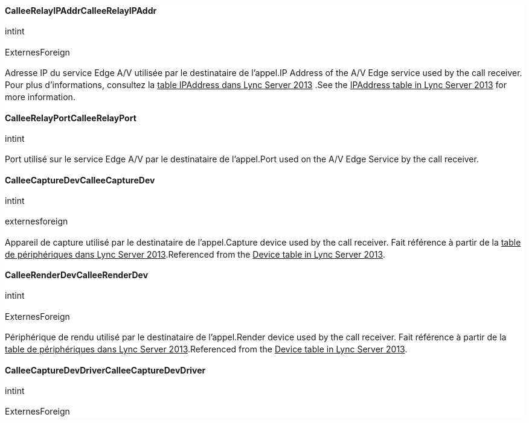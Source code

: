 <td><p><span data-ttu-id="f2ffb-230"><strong>CalleeRelayIPAddr</strong></span><span class="sxs-lookup"><span data-stu-id="f2ffb-230"><strong>CalleeRelayIPAddr</strong></span></span></p></td>
<td><p><span data-ttu-id="f2ffb-231">int</span><span class="sxs-lookup"><span data-stu-id="f2ffb-231">int</span></span></p></td>
<td><p><span data-ttu-id="f2ffb-232">Externes</span><span class="sxs-lookup"><span data-stu-id="f2ffb-232">Foreign</span></span></p></td>
<td><p><span data-ttu-id="f2ffb-233">Adresse IP du service Edge A/V utilisée par le destinataire de l’appel.</span><span class="sxs-lookup"><span data-stu-id="f2ffb-233">IP Address of the A/V Edge service used by the call receiver.</span></span> <span data-ttu-id="f2ffb-234">Pour plus d’informations, consultez la <a href="lync-server-2013-ipaddress-table.md">table IPAddress dans Lync Server 2013</a> .</span><span class="sxs-lookup"><span data-stu-id="f2ffb-234">See the <a href="lync-server-2013-ipaddress-table.md">IPAddress table in Lync Server 2013</a> for more information.</span></span></p></td>
</tr>
<tr class="even">
<td><p><span data-ttu-id="f2ffb-235"><strong>CalleeRelayPort</strong></span><span class="sxs-lookup"><span data-stu-id="f2ffb-235"><strong>CalleeRelayPort</strong></span></span></p></td>
<td><p><span data-ttu-id="f2ffb-236">int</span><span class="sxs-lookup"><span data-stu-id="f2ffb-236">int</span></span></p></td>
<td><p> </p></td>
<td><p><span data-ttu-id="f2ffb-237">Port utilisé sur le service Edge A/V par le destinataire de l’appel.</span><span class="sxs-lookup"><span data-stu-id="f2ffb-237">Port used on the A/V Edge Service by the call receiver.</span></span></p></td>
</tr>
<tr class="odd">
<td><p><span data-ttu-id="f2ffb-238"><strong>CalleeCaptureDev</strong></span><span class="sxs-lookup"><span data-stu-id="f2ffb-238"><strong>CalleeCaptureDev</strong></span></span></p></td>
<td><p><span data-ttu-id="f2ffb-239">int</span><span class="sxs-lookup"><span data-stu-id="f2ffb-239">int</span></span></p></td>
<td><p><span data-ttu-id="f2ffb-240">externes</span><span class="sxs-lookup"><span data-stu-id="f2ffb-240">foreign</span></span></p></td>
<td><p><span data-ttu-id="f2ffb-241">Appareil de capture utilisé par le destinataire de l’appel.</span><span class="sxs-lookup"><span data-stu-id="f2ffb-241">Capture device used by the call receiver.</span></span> <span data-ttu-id="f2ffb-242">Fait référence à partir de la <a href="lync-server-2013-device-table.md">table de périphériques dans Lync Server 2013</a>.</span><span class="sxs-lookup"><span data-stu-id="f2ffb-242">Referenced from the <a href="lync-server-2013-device-table.md">Device table in Lync Server 2013</a>.</span></span></p></td>
</tr>
<tr class="even">
<td><p><span data-ttu-id="f2ffb-243"><strong>CalleeRenderDev</strong></span><span class="sxs-lookup"><span data-stu-id="f2ffb-243"><strong>CalleeRenderDev</strong></span></span></p></td>
<td><p><span data-ttu-id="f2ffb-244">int</span><span class="sxs-lookup"><span data-stu-id="f2ffb-244">int</span></span></p></td>
<td><p><span data-ttu-id="f2ffb-245">Externes</span><span class="sxs-lookup"><span data-stu-id="f2ffb-245">Foreign</span></span></p></td>
<td><p><span data-ttu-id="f2ffb-246">Périphérique de rendu utilisé par le destinataire de l’appel.</span><span class="sxs-lookup"><span data-stu-id="f2ffb-246">Render device used by the call receiver.</span></span> <span data-ttu-id="f2ffb-247">Fait référence à partir de la <a href="lync-server-2013-device-table.md">table de périphériques dans Lync Server 2013</a>.</span><span class="sxs-lookup"><span data-stu-id="f2ffb-247">Referenced from the <a href="lync-server-2013-device-table.md">Device table in Lync Server 2013</a>.</span></span></p></td>
</tr>
<tr class="odd">
<td><p><span data-ttu-id="f2ffb-248"><strong>CalleeCaptureDevDriver</strong></span><span class="sxs-lookup"><span data-stu-id="f2ffb-248"><strong>CalleeCaptureDevDriver</strong></span></span></p></td>
<td><p><span data-ttu-id="f2ffb-249">int</span><span class="sxs-lookup"><span data-stu-id="f2ffb-249">int</span></span></p></td>
<td><p><span data-ttu-id="f2ffb-250">Externes</span><span class="sxs-lookup"><span data-stu-id="f2ffb-250">Foreign</span></span></p></td>